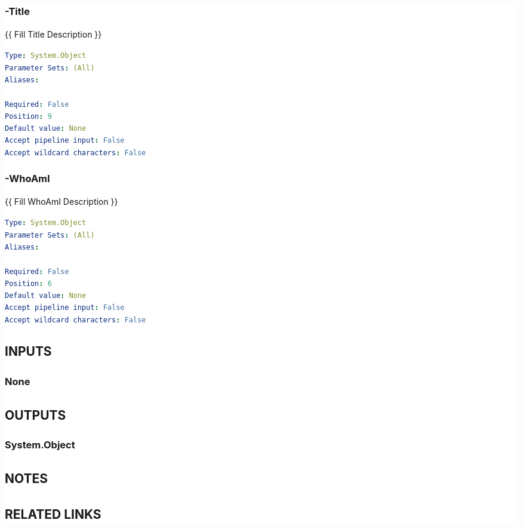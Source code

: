 ### -Title
{{ Fill Title Description }}

```yaml
Type: System.Object
Parameter Sets: (All)
Aliases:

Required: False
Position: 9
Default value: None
Accept pipeline input: False
Accept wildcard characters: False
```

### -WhoAmI
{{ Fill WhoAmI Description }}

```yaml
Type: System.Object
Parameter Sets: (All)
Aliases:

Required: False
Position: 6
Default value: None
Accept pipeline input: False
Accept wildcard characters: False
```

## INPUTS

### None

## OUTPUTS

### System.Object
## NOTES

## RELATED LINKS
